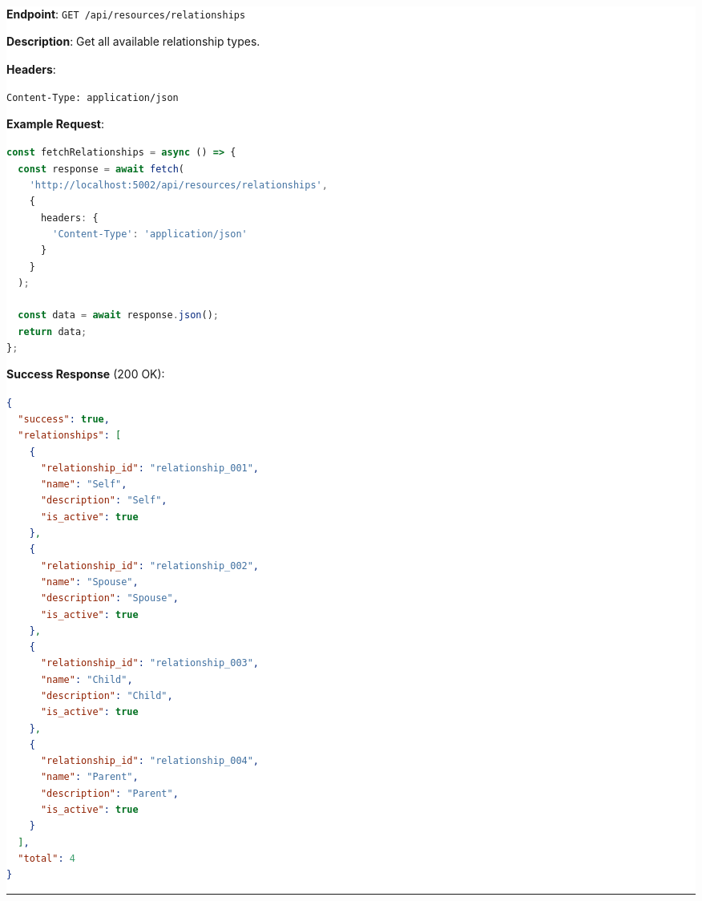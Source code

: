 **Endpoint**: `GET /api/resources/relationships`

**Description**: Get all available relationship types.

**Headers**:
```http
Content-Type: application/json
```

**Example Request**:
```typescript
const fetchRelationships = async () => {
  const response = await fetch(
    'http://localhost:5002/api/resources/relationships',
    {
      headers: {
        'Content-Type': 'application/json'
      }
    }
  );

  const data = await response.json();
  return data;
};
```

**Success Response** (200 OK):
```json
{
  "success": true,
  "relationships": [
    {
      "relationship_id": "relationship_001",
      "name": "Self",
      "description": "Self",
      "is_active": true
    },
    {
      "relationship_id": "relationship_002",
      "name": "Spouse",
      "description": "Spouse",
      "is_active": true
    },
    {
      "relationship_id": "relationship_003",
      "name": "Child",
      "description": "Child",
      "is_active": true
    },
    {
      "relationship_id": "relationship_004",
      "name": "Parent",
      "description": "Parent",
      "is_active": true
    }
  ],
  "total": 4
}
```

---